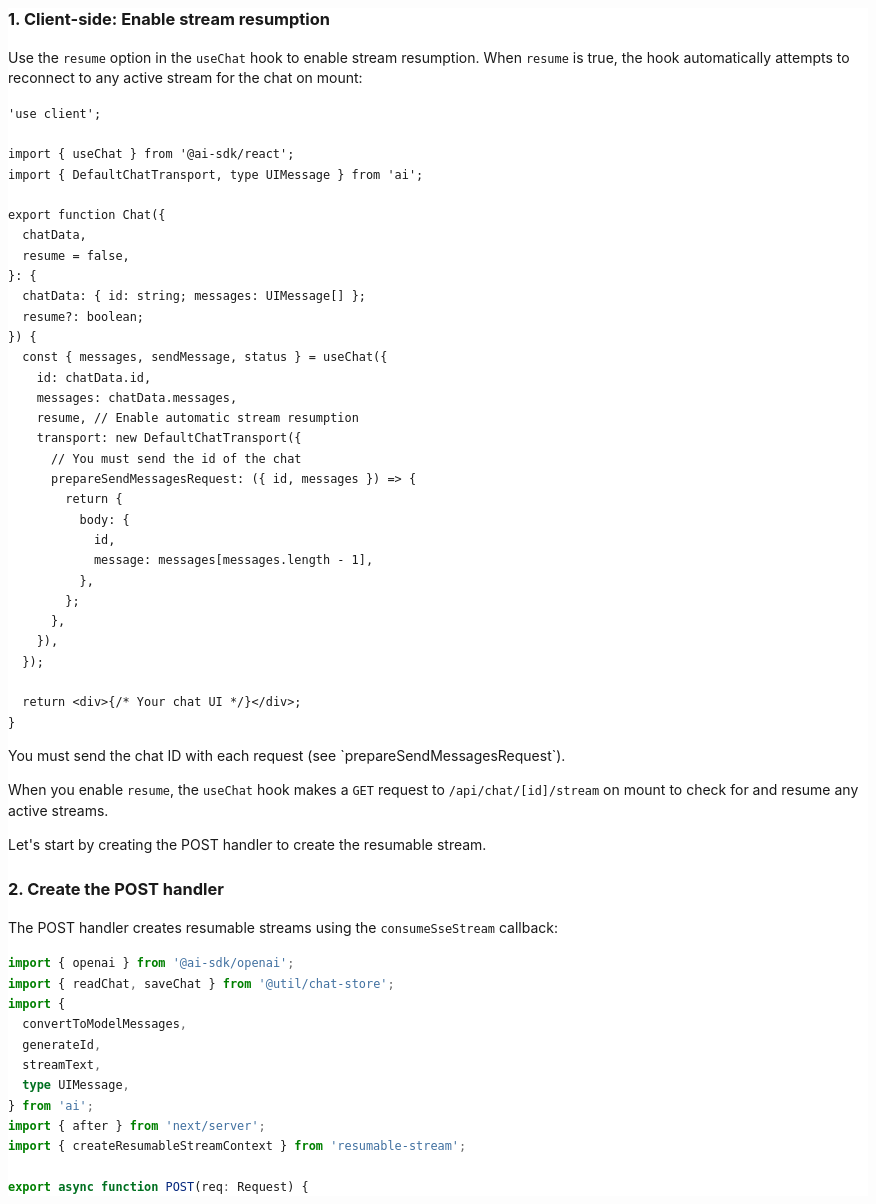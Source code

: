 ### 1. Client-side: Enable stream resumption

Use the `resume` option in the `useChat` hook to enable stream resumption. When `resume` is true, the hook automatically attempts to reconnect to any active stream for the chat on mount:

```tsx filename="app/chat/[chatId]/chat.tsx"
'use client';

import { useChat } from '@ai-sdk/react';
import { DefaultChatTransport, type UIMessage } from 'ai';

export function Chat({
  chatData,
  resume = false,
}: {
  chatData: { id: string; messages: UIMessage[] };
  resume?: boolean;
}) {
  const { messages, sendMessage, status } = useChat({
    id: chatData.id,
    messages: chatData.messages,
    resume, // Enable automatic stream resumption
    transport: new DefaultChatTransport({
      // You must send the id of the chat
      prepareSendMessagesRequest: ({ id, messages }) => {
        return {
          body: {
            id,
            message: messages[messages.length - 1],
          },
        };
      },
    }),
  });

  return <div>{/* Your chat UI */}</div>;
}
```

<Note>
  You must send the chat ID with each request (see
  `prepareSendMessagesRequest`).
</Note>

When you enable `resume`, the `useChat` hook makes a `GET` request to `/api/chat/[id]/stream` on mount to check for and resume any active streams.

Let's start by creating the POST handler to create the resumable stream.

### 2. Create the POST handler

The POST handler creates resumable streams using the `consumeSseStream` callback:

```ts filename="app/api/chat/route.ts"
import { openai } from '@ai-sdk/openai';
import { readChat, saveChat } from '@util/chat-store';
import {
  convertToModelMessages,
  generateId,
  streamText,
  type UIMessage,
} from 'ai';
import { after } from 'next/server';
import { createResumableStreamContext } from 'resumable-stream';

export async function POST(req: Request) {
```